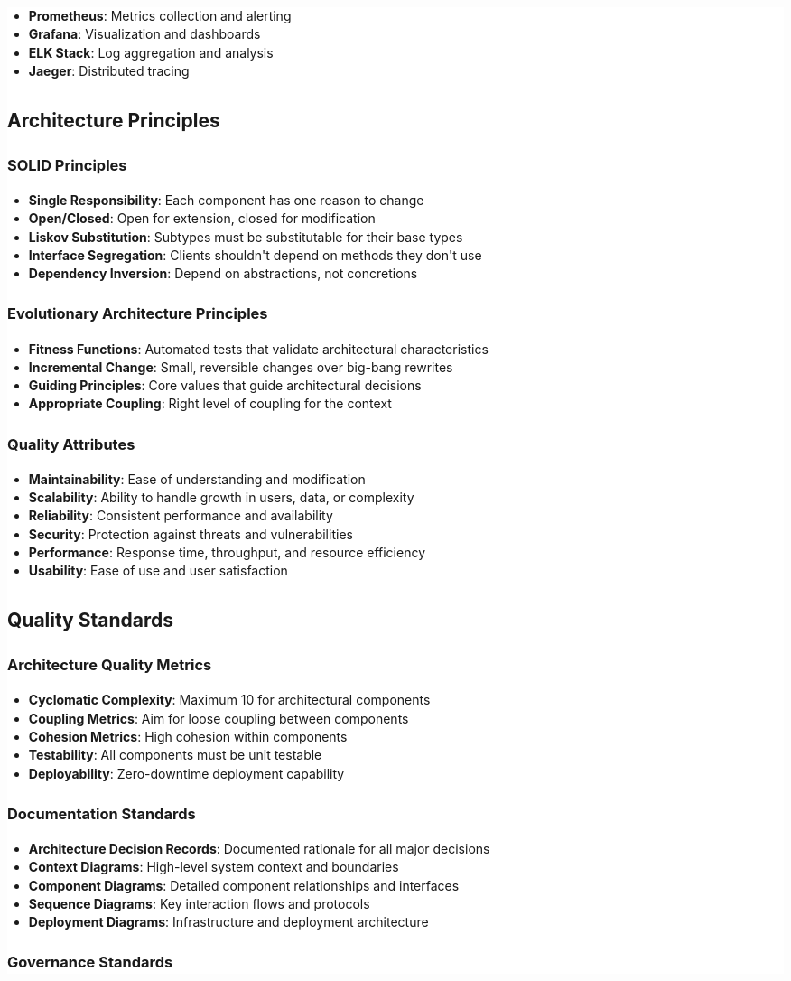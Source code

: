 - **Prometheus**: Metrics collection and alerting
- **Grafana**: Visualization and dashboards
- **ELK Stack**: Log aggregation and analysis
- **Jaeger**: Distributed tracing

## Architecture Principles

### SOLID Principles

- **Single Responsibility**: Each component has one reason to change
- **Open/Closed**: Open for extension, closed for modification
- **Liskov Substitution**: Subtypes must be substitutable for their base types
- **Interface Segregation**: Clients shouldn't depend on methods they don't use
- **Dependency Inversion**: Depend on abstractions, not concretions

### Evolutionary Architecture Principles

- **Fitness Functions**: Automated tests that validate architectural characteristics
- **Incremental Change**: Small, reversible changes over big-bang rewrites
- **Guiding Principles**: Core values that guide architectural decisions
- **Appropriate Coupling**: Right level of coupling for the context

### Quality Attributes

- **Maintainability**: Ease of understanding and modification
- **Scalability**: Ability to handle growth in users, data, or complexity
- **Reliability**: Consistent performance and availability
- **Security**: Protection against threats and vulnerabilities
- **Performance**: Response time, throughput, and resource efficiency
- **Usability**: Ease of use and user satisfaction

## Quality Standards

### Architecture Quality Metrics

- **Cyclomatic Complexity**: Maximum 10 for architectural components
- **Coupling Metrics**: Aim for loose coupling between components
- **Cohesion Metrics**: High cohesion within components
- **Testability**: All components must be unit testable
- **Deployability**: Zero-downtime deployment capability

### Documentation Standards

- **Architecture Decision Records**: Documented rationale for all major decisions
- **Context Diagrams**: High-level system context and boundaries
- **Component Diagrams**: Detailed component relationships and interfaces
- **Sequence Diagrams**: Key interaction flows and protocols
- **Deployment Diagrams**: Infrastructure and deployment architecture

### Governance Standards
